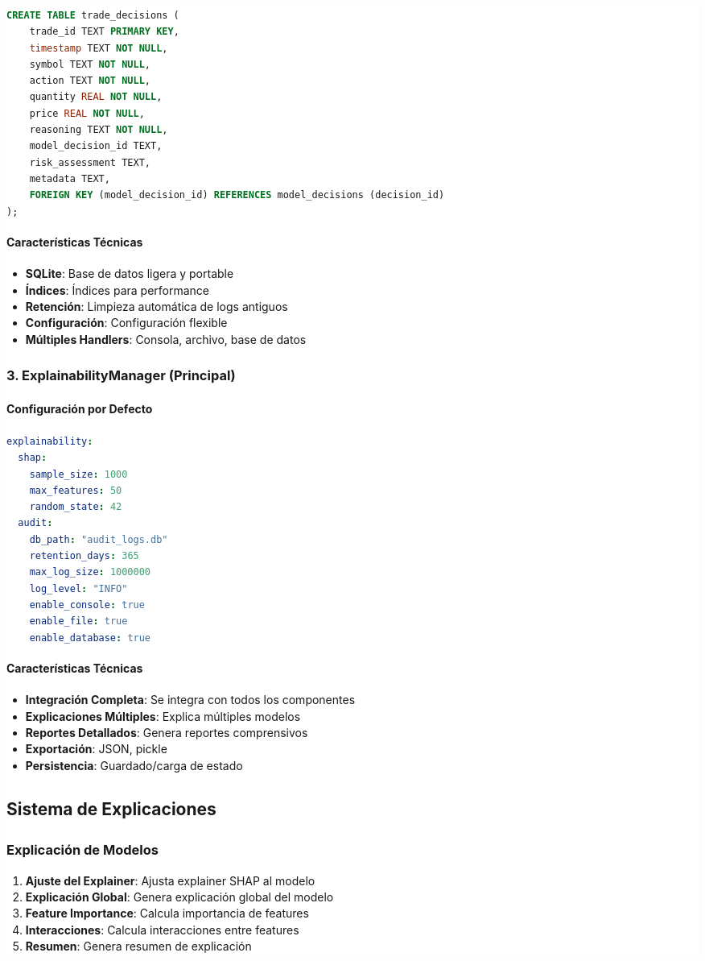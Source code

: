 ```sql
CREATE TABLE trade_decisions (
    trade_id TEXT PRIMARY KEY,
    timestamp TEXT NOT NULL,
    symbol TEXT NOT NULL,
    action TEXT NOT NULL,
    quantity REAL NOT NULL,
    price REAL NOT NULL,
    reasoning TEXT NOT NULL,
    model_decision_id TEXT,
    risk_assessment TEXT,
    metadata TEXT,
    FOREIGN KEY (model_decision_id) REFERENCES model_decisions (decision_id)
);
```

#### Características Técnicas
- **SQLite**: Base de datos ligera y portable
- **Índices**: Índices para performance
- **Retención**: Limpieza automática de logs antiguos
- **Configuración**: Configuración flexible
- **Múltiples Handlers**: Consola, archivo, base de datos

### 3. ExplainabilityManager (Principal)

#### Configuración por Defecto
```yaml
explainability:
  shap:
    sample_size: 1000
    max_features: 50
    random_state: 42
  audit:
    db_path: "audit_logs.db"
    retention_days: 365
    max_log_size: 1000000
    log_level: "INFO"
    enable_console: true
    enable_file: true
    enable_database: true
```

#### Características Técnicas
- **Integración Completa**: Se integra con todos los componentes
- **Explicaciones Múltiples**: Explica múltiples modelos
- **Reportes Detallados**: Genera reportes comprensivos
- **Exportación**: JSON, pickle
- **Persistencia**: Guardado/carga de estado

## Sistema de Explicaciones

### Explicación de Modelos
1. **Ajuste del Explainer**: Ajusta explainer SHAP al modelo
2. **Explicación Global**: Genera explicación global del modelo
3. **Feature Importance**: Calcula importancia de features
4. **Interacciones**: Calcula interacciones entre features
5. **Resumen**: Genera resumen de explicación
